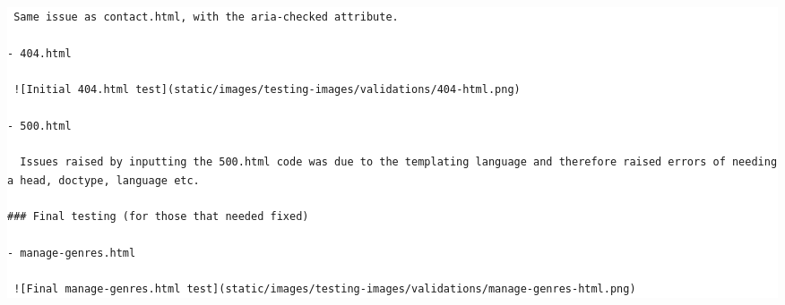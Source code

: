      Same issue as contact.html, with the aria-checked attribute.

    - 404.html

     ![Initial 404.html test](static/images/testing-images/validations/404-html.png)

    - 500.html

      Issues raised by inputting the 500.html code was due to the templating language and therefore raised errors of needing a head, doctype, language etc.
    
    ### Final testing (for those that needed fixed)

    - manage-genres.html
    
     ![Final manage-genres.html test](static/images/testing-images/validations/manage-genres-html.png)
